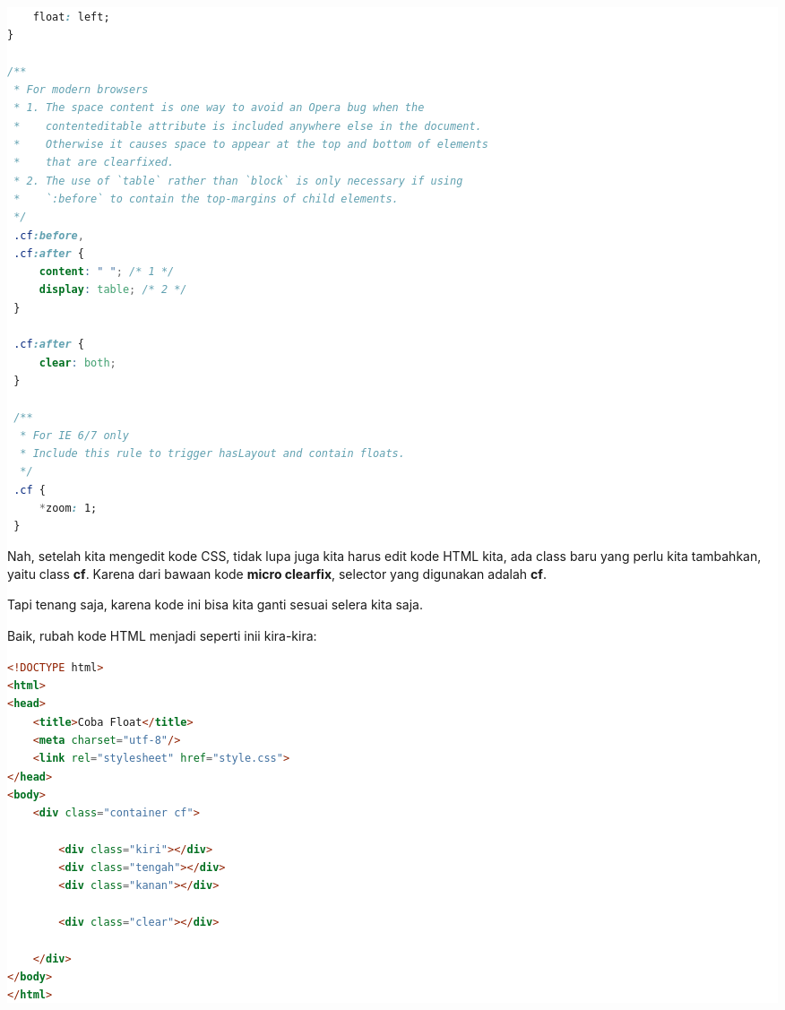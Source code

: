 ```css
    float: left;
}

/**
 * For modern browsers
 * 1. The space content is one way to avoid an Opera bug when the
 *    contenteditable attribute is included anywhere else in the document.
 *    Otherwise it causes space to appear at the top and bottom of elements
 *    that are clearfixed.
 * 2. The use of `table` rather than `block` is only necessary if using
 *    `:before` to contain the top-margins of child elements.
 */
 .cf:before,
 .cf:after {
     content: " "; /* 1 */
     display: table; /* 2 */
 }
 
 .cf:after {
     clear: both;
 }
 
 /**
  * For IE 6/7 only
  * Include this rule to trigger hasLayout and contain floats.
  */
 .cf {
     *zoom: 1;
 }
```

Nah, setelah kita mengedit kode CSS, tidak lupa juga kita harus edit kode HTML kita, ada class baru yang perlu kita tambahkan, yaitu class **cf**. Karena dari bawaan kode **micro clearfix**, selector yang digunakan adalah **cf**. 

Tapi tenang saja, karena kode ini bisa kita ganti sesuai selera kita saja. 

Baik, rubah kode HTML menjadi seperti inii kira-kira:

```html
<!DOCTYPE html>
<html>
<head>
    <title>Coba Float</title>
    <meta charset="utf-8"/>
    <link rel="stylesheet" href="style.css">
</head>
<body>
    <div class="container cf">

        <div class="kiri"></div>
        <div class="tengah"></div>
        <div class="kanan"></div>

        <div class="clear"></div>

    </div>
</body>
</html>
```
